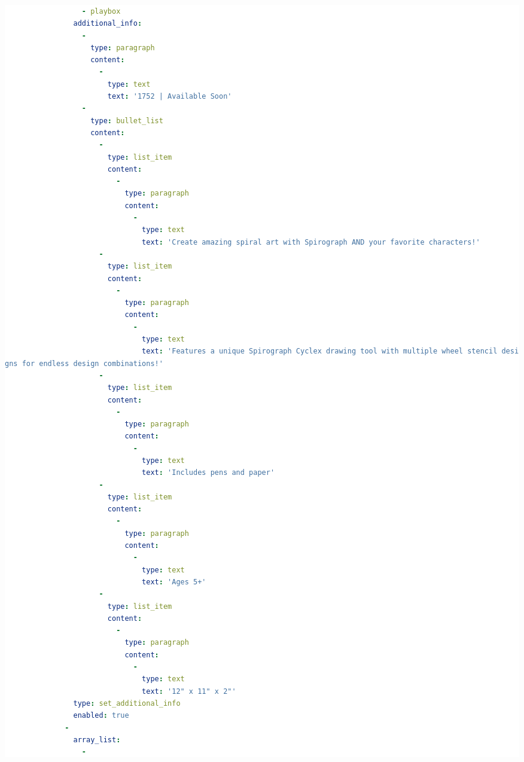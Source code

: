 ```yaml
                  - playbox
                additional_info:
                  -
                    type: paragraph
                    content:
                      -
                        type: text
                        text: '1752 | Available Soon'
                  -
                    type: bullet_list
                    content:
                      -
                        type: list_item
                        content:
                          -
                            type: paragraph
                            content:
                              -
                                type: text
                                text: 'Create amazing spiral art with Spirograph AND your favorite characters!'
                      -
                        type: list_item
                        content:
                          -
                            type: paragraph
                            content:
                              -
                                type: text
                                text: 'Features a unique Spirograph Cyclex drawing tool with multiple wheel stencil designs for endless design combinations!'
                      -
                        type: list_item
                        content:
                          -
                            type: paragraph
                            content:
                              -
                                type: text
                                text: 'Includes pens and paper'
                      -
                        type: list_item
                        content:
                          -
                            type: paragraph
                            content:
                              -
                                type: text
                                text: 'Ages 5+'
                      -
                        type: list_item
                        content:
                          -
                            type: paragraph
                            content:
                              -
                                type: text
                                text: '12" x 11" x 2"'
                type: set_additional_info
                enabled: true
              -
                array_list:
                  -
```